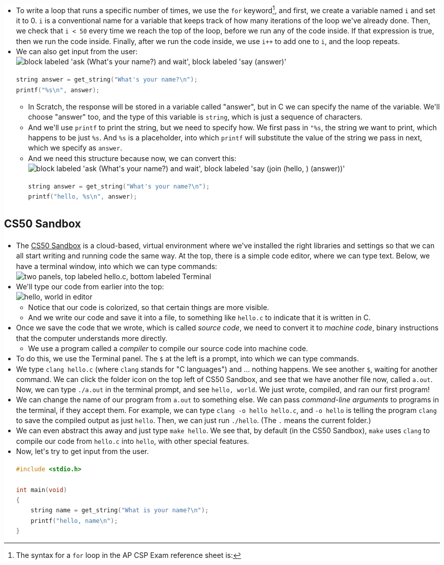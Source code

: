   * To write a loop that runs a specific number of times, we use the `for` keyword[^4], and first, we create a variable named `i` and set it to 0. `i` is a conventional name for a variable that keeps track of how many iterations of the loop we've already done. Then, we check that `i < 50` every time we reach the top of the loop, before we run any of the code inside. If that expression is true, then we run the code inside. Finally, after we run the code inside, we use `i++` to add one to `i`, and the loop repeats.
* We can also get input from the user:<br>
  ![block labeled 'ask (What's your name?) and wait', block labeled 'say (answer)'](ask_say.png)
  ```c
  string answer = get_string("What's your name?\n");
  printf("%s\n", answer);
  ```
  * In Scratch, the response will be stored in a variable called "answer", but in C we can specify the name of the variable. We'll choose "answer" too, and the type of this variable is `string`, which is just a sequence of characters.
  * And we'll use `printf` to print the string, but we need to specify how. We first pass in `"%s`, the string we want to print, which happens to be just `%s`. And `%s` is a placeholder, into which `printf` will substitute the value of the string we pass in next, which we specify as `answer`.
  * And we need this structure because now, we can convert this:<br>
    ![block labeled 'ask (What's your name?) and wait', block labeled 'say (join (hello, ) (answer))'](ask_say_join.png)
    ```c
    string answer = get_string("What's your name?\n");
    printf("hello, %s\n", answer);
    ```

## CS50 Sandbox

* The [CS50 Sandbox](https://sandbox.cs50.io/) is a cloud-based, virtual environment where we've installed the right libraries and settings so that we can all start writing and running code the same way. At the top, there is a simple code editor, where we can type text. Below, we have a terminal window, into which we can type commands:<br>
  ![two panels, top labeled hello.c, bottom labeled Terminal](cs50_sandbox.png)
* We'll type our code from earlier into the top:<br>
  ![hello, world in editor](editor.png)
  * Notice that our code is colorized, so that certain things are more visible.
  * And we write our code and save it into a file, to something like `hello.c` to indicate that it is written in C.
* Once we save the code that we wrote, which is called *source code*, we need to convert it to *machine code*, binary instructions that the computer understands more directly.
  * We use a program called a *compiler* to compile our source code into machine code.
* To do this, we use the Terminal panel. The `$` at the left is a prompt, into which we can type commands.
* We type `clang hello.c` (where `clang` stands for "C languages") and ... nothing happens. We see another `$`, waiting for another command. We can click the folder icon on the top left of CS50 Sandbox, and see that we have another file now, called `a.out`. Now, we can type `./a.out` in the terminal prompt, and see `hello, world`. We just wrote, compiled, and ran our first program!
* We can change the name of our program from `a.out` to something else. We can pass *command-line arguments* to programs in the terminal, if they accept them. For example, we can type `clang -o hello hello.c`, and `-o hello` is telling the program `clang` to save the compiled output as just `hello`. Then, we can just run `./hello`. (The `.` means the current folder.)
* We can even abstract this away and just type `make hello`. We see that, by default (in the CS50 Sandbox), `make` uses `clang` to compile our code from `hello.c` into `hello`, with other special features.
* Now, let's try to get input from the user.
  ```c
  #include <stdio.h>

  int main(void)
  {
      string name = get_string("What is your name?\n");
      printf("hello, name\n");
  }
  ```

[^3]: In the exam reference sheet for the AP CSP exam, `=`, `≠`, `>`, `<`, `≥`, and `≤` are relational operators that are evaluated as a Boolean value. For example `a = b` would return `true` if `a` and `b` are equal. The syntax for an `if` block in the AP CSP exam reference sheet is:
[^4]: The syntax for a `for` loop in the AP CSP Exam reference sheet is:
[^5]: In the exam reference sheet for the AP CSP exam, assume that `a` is an integer greater than or equal to 0 and `b` is an integer greater than 0:
[^6]: In terms of order of operations, modulo operators have the same precedence as multiplication and division.
[^7]: In the exam reference sheet for the AP CSP exam, `AND`, `OR`, `NOT` are the syntactical equivalents of `&&`, `||`, and `!`.